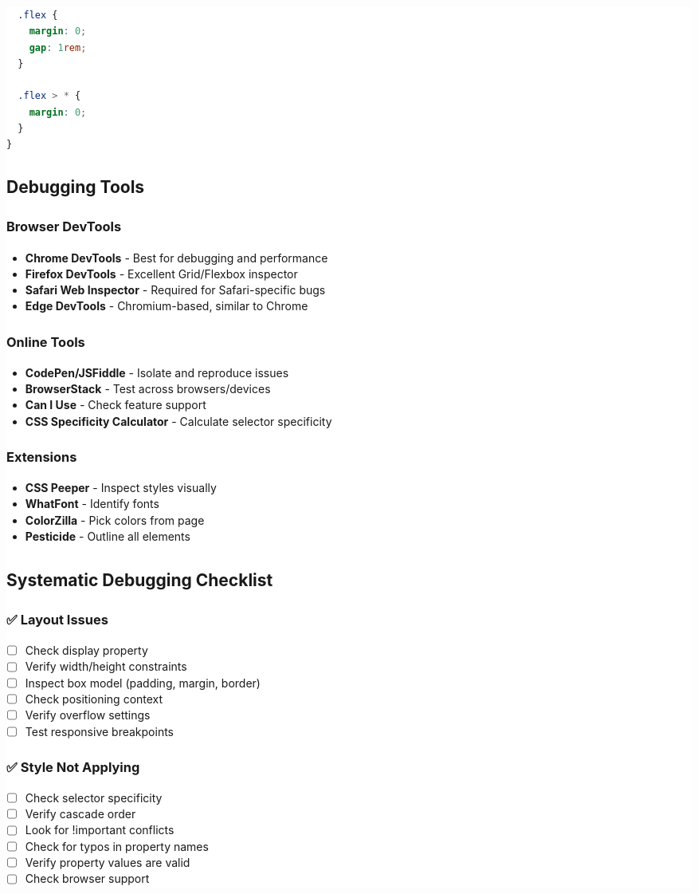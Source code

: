 ```css
  .flex {
    margin: 0;
    gap: 1rem;
  }

  .flex > * {
    margin: 0;
  }
}
```

## Debugging Tools

### Browser DevTools
- **Chrome DevTools** - Best for debugging and performance
- **Firefox DevTools** - Excellent Grid/Flexbox inspector
- **Safari Web Inspector** - Required for Safari-specific bugs
- **Edge DevTools** - Chromium-based, similar to Chrome

### Online Tools
- **CodePen/JSFiddle** - Isolate and reproduce issues
- **BrowserStack** - Test across browsers/devices
- **Can I Use** - Check feature support
- **CSS Specificity Calculator** - Calculate selector specificity

### Extensions
- **CSS Peeper** - Inspect styles visually
- **WhatFont** - Identify fonts
- **ColorZilla** - Pick colors from page
- **Pesticide** - Outline all elements

## Systematic Debugging Checklist

### ✅ Layout Issues
- [ ] Check display property
- [ ] Verify width/height constraints
- [ ] Inspect box model (padding, margin, border)
- [ ] Check positioning context
- [ ] Verify overflow settings
- [ ] Test responsive breakpoints

### ✅ Style Not Applying
- [ ] Check selector specificity
- [ ] Verify cascade order
- [ ] Look for !important conflicts
- [ ] Check for typos in property names
- [ ] Verify property values are valid
- [ ] Check browser support
